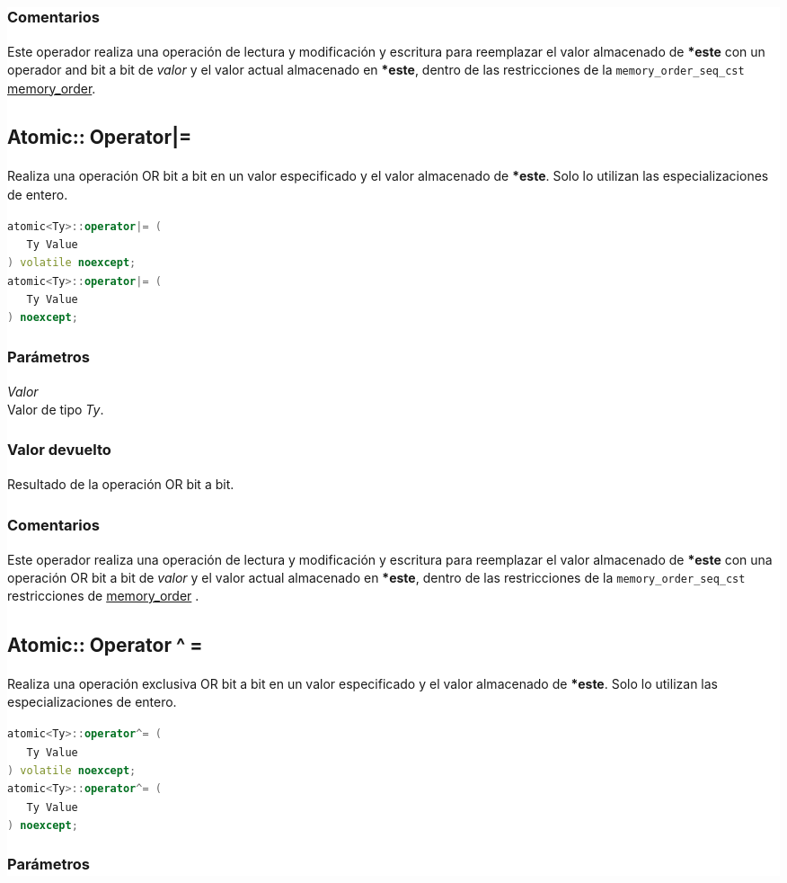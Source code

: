 ### <a name="remarks"></a>Comentarios

Este operador realiza una operación de lectura y modificación y escritura para reemplazar el valor almacenado de  **\*este** con un operador and bit a bit de *valor* y el valor actual almacenado en  **\*este**, dentro de las restricciones de la `memory_order_seq_cst` [memory_order](atomic-enums.md).

## <a name="op_or_eq"></a>Atomic:: Operator&#124;=

Realiza una operación OR bit a bit en un valor especificado y el valor almacenado de  **\*este**. Solo lo utilizan las especializaciones de entero.

```cpp
atomic<Ty>::operator|= (
   Ty Value
) volatile noexcept;
atomic<Ty>::operator|= (
   Ty Value
) noexcept;
```

### <a name="parameters"></a>Parámetros

*Valor*\
Valor de tipo *Ty*.

### <a name="return-value"></a>Valor devuelto

Resultado de la operación OR bit a bit.

### <a name="remarks"></a>Comentarios

Este operador realiza una operación de lectura y modificación y escritura para reemplazar el valor almacenado de  **\*este** con una operación OR bit a bit de *valor* y el valor actual almacenado en  **\*este**, dentro de las restricciones de la `memory_order_seq_cst`restricciones de [memory_order](atomic-enums.md) .

## <a name="op_xor_eq"></a>Atomic:: Operator ^ =

Realiza una operación exclusiva OR bit a bit en un valor especificado y el valor almacenado de  **\*este**. Solo lo utilizan las especializaciones de entero.

```cpp
atomic<Ty>::operator^= (
   Ty Value
) volatile noexcept;
atomic<Ty>::operator^= (
   Ty Value
) noexcept;
```

### <a name="parameters"></a>Parámetros
